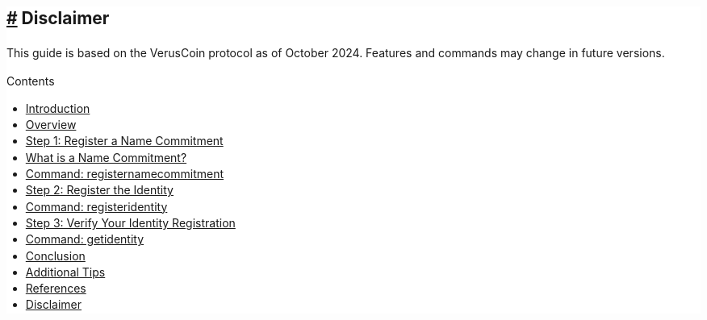 ## [\#](https://monkins1010.github.io/verusid/\#disclaimer) Disclaimer

This guide is based on the VerusCoin protocol as of October 2024. Features and commands may change in future versions.

Contents

- [Introduction](https://monkins1010.github.io/verusid/#introduction)
- [Overview](https://monkins1010.github.io/verusid/#overview)
- [Step 1: Register a Name Commitment](https://monkins1010.github.io/verusid/#step-1-register-a-name-commitment)
- [What is a Name Commitment?](https://monkins1010.github.io/verusid/#what-is-a-name-commitment)
- [Command: registernamecommitment](https://monkins1010.github.io/verusid/#command-registernamecommitment)
- [Step 2: Register the Identity](https://monkins1010.github.io/verusid/#step-2-register-the-identity)
- [Command: registeridentity](https://monkins1010.github.io/verusid/#command-registeridentity)
- [Step 3: Verify Your Identity Registration](https://monkins1010.github.io/verusid/#step-3-verify-your-identity-registration)
- [Command: getidentity](https://monkins1010.github.io/verusid/#command-getidentity)
- [Conclusion](https://monkins1010.github.io/verusid/#conclusion)
- [Additional Tips](https://monkins1010.github.io/verusid/#additional-tips)
- [References](https://monkins1010.github.io/verusid/#references)
- [Disclaimer](https://monkins1010.github.io/verusid/#disclaimer)
